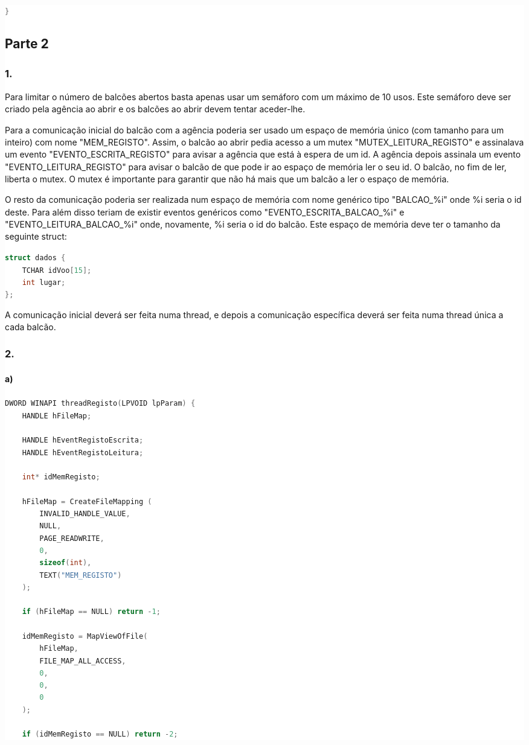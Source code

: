 ```c
}
```

## Parte 2

### 1.

Para limitar o número de balcões abertos basta apenas usar um semáforo com um máximo de 10 usos. Este semáforo deve ser criado pela agência ao abrir e os balcões ao abrir devem tentar aceder-lhe.

Para a comunicação inicial do balcão com a agência poderia ser usado um espaço de memória único (com tamanho para um inteiro) com nome "MEM_REGISTO". Assim, o balcão ao abrir pedia acesso a um mutex "MUTEX_LEITURA_REGISTO" e assinalava um evento "EVENTO_ESCRITA_REGISTO" para avisar a agência que está à espera de um id. A agência depois assinala um evento "EVENTO_LEITURA_REGISTO" para avisar o balcão de que pode ir ao espaço de memória ler o seu id. O balcão, no fim de ler, liberta o mutex. O mutex é importante para garantir que não há mais que um balcão a ler o espaço de memória.

O resto da comunicação poderia ser realizada num espaço de memória com nome genérico tipo "BALCAO_%i" onde %i seria o id deste. Para além disso teriam de existir eventos genéricos como "EVENTO_ESCRITA_BALCAO_%i" e "EVENTO_LEITURA_BALCAO_%i" onde, novamente, %i seria o id do balcão. Este espaço de memória deve ter o tamanho da seguinte struct:

```c
struct dados {
    TCHAR idVoo[15];
    int lugar;
};
```

A comunicação inicial deverá ser feita numa thread, e depois a comunicação específica deverá ser feita numa thread única a cada balcão.

### 2.
#### a)

```c
DWORD WINAPI threadRegisto(LPVOID lpParam) {
    HANDLE hFileMap;

    HANDLE hEventRegistoEscrita;
    HANDLE hEventRegistoLeitura;

    int* idMemRegisto;

    hFileMap = CreateFileMapping (
        INVALID_HANDLE_VALUE,
        NULL,
        PAGE_READWRITE,
        0,
        sizeof(int),
        TEXT("MEM_REGISTO")
    );

    if (hFileMap == NULL) return -1;

    idMemRegisto = MapViewOfFile(
        hFileMap,
        FILE_MAP_ALL_ACCESS,
        0,
        0,
        0
    );

    if (idMemRegisto == NULL) return -2;

```